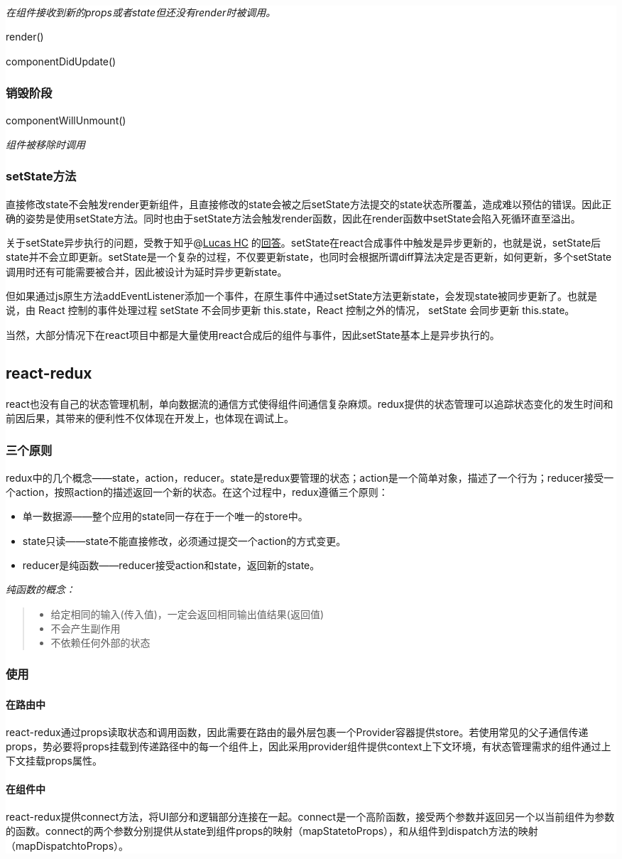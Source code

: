 *在组件接收到新的props或者state但还没有render时被调用。*

render()

componentDidUpdate()

### 销毁阶段

componentWillUnmount()

*组件被移除时调用*

### setState方法

直接修改state不会触发render更新组件，且直接修改的state会被之后setState方法提交的state状态所覆盖，造成难以预估的错误。因此正确的姿势是使用setState方法。同时也由于setState方法会触发render函数，因此在render函数中setState会陷入死循环直至溢出。

关于setState异步执行的问题，受教于知乎@[Lucas HC](https://www.zhihu.com/people/lucas-hc) 的[回答](https://www.zhihu.com/question/66749082/answer/246217812)。setState在react合成事件中触发是异步更新的，也就是说，setState后state并不会立即更新。setState是一个复杂的过程，不仅要更新state，也同时会根据所谓diff算法决定是否更新，如何更新，多个setState调用时还有可能需要被合并，因此被设计为延时异步更新state。

但如果通过js原生方法addEventListener添加一个事件，在原生事件中通过setState方法更新state，会发现state被同步更新了。也就是说，由 React 控制的事件处理过程 setState 不会同步更新 this.state，React 控制之外的情况， setState 会同步更新 this.state。

当然，大部分情况下在react项目中都是大量使用react合成后的组件与事件，因此setState基本上是异步执行的。

## react-redux

react也没有自己的状态管理机制，单向数据流的通信方式使得组件间通信复杂麻烦。redux提供的状态管理可以追踪状态变化的发生时间和前因后果，其带来的便利性不仅体现在开发上，也体现在调试上。

### 三个原则

redux中的几个概念——state，action，reducer。state是redux要管理的状态；action是一个简单对象，描述了一个行为；reducer接受一个action，按照action的描述返回一个新的状态。在这个过程中，redux遵循三个原则：

* 单一数据源——整个应用的state同一存在于一个唯一的store中。

* state只读——state不能直接修改，必须通过提交一个action的方式变更。

* reducer是纯函数——reducer接受action和state，返回新的state。

*纯函数的概念：*

> - 给定相同的输入(传入值)，一定会返回相同输出值结果(返回值)
> - 不会产生副作用
> - 不依赖任何外部的状态

### 使用

#### 在路由中

react-redux通过props读取状态和调用函数，因此需要在路由的最外层包裹一个Provider容器提供store。若使用常见的父子通信传递props，势必要将props挂载到传递路径中的每一个组件上，因此采用provider组件提供context上下文环境，有状态管理需求的组件通过上下文挂载props属性。

#### 在组件中

react-redux提供connect方法，将UI部分和逻辑部分连接在一起。connect是一个高阶函数，接受两个参数并返回另一个以当前组件为参数的函数。connect的两个参数分别提供从state到组件props的映射（mapStatetoProps），和从组件到dispatch方法的映射（mapDispatchtoProps）。
